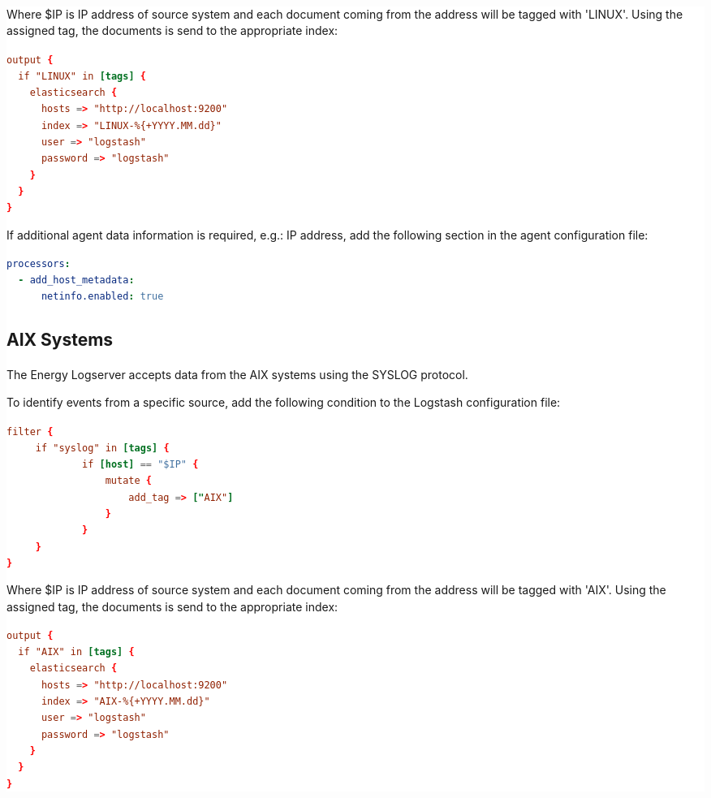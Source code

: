 Where $IP is IP address of source system and each document coming from the address will be tagged with 'LINUX'.
Using the assigned tag, the documents is send to the appropriate index:

   ```conf
   output {
     if "LINUX" in [tags] {
       elasticsearch {
         hosts => "http://localhost:9200"
         index => "LINUX-%{+YYYY.MM.dd}"
         user => "logstash"
         password => "logstash"
       }
     }
   }
   ```

If additional agent data information is required, e.g.: IP address, add the following section in the agent configuration file:

```yml
processors:
  - add_host_metadata: 
      netinfo.enabled: true
```

## AIX Systems
The Energy Logserver accepts data from the AIX systems using the SYSLOG protocol.

To identify events from a specific source, add the following condition to the Logstash configuration file:

   ```conf
   filter {
        if "syslog" in [tags] {
                if [host] == "$IP" {
                    mutate {
                        add_tag => ["AIX"]
                    }
                }
        }
   }
   ```

Where $IP is IP address of source system and each document coming from the address will be tagged with 'AIX'.
Using the assigned tag, the documents is send to the appropriate index:

   ```conf
   output {
     if "AIX" in [tags] {
       elasticsearch {
         hosts => "http://localhost:9200"
         index => "AIX-%{+YYYY.MM.dd}"
         user => "logstash"
         password => "logstash"
       }
     }
   }
   ```
